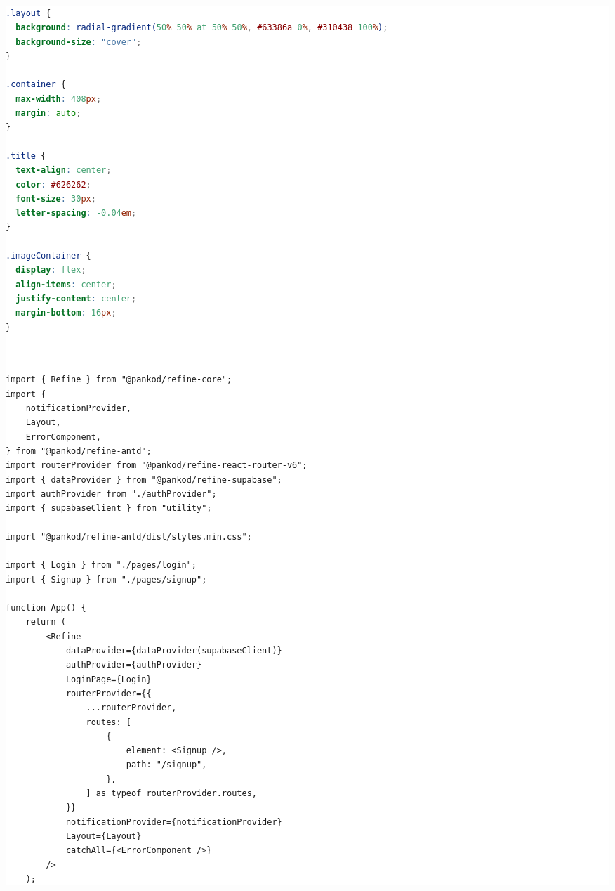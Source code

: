 ```css title="src/pages/signup/styles.css"
.layout {
  background: radial-gradient(50% 50% at 50% 50%, #63386a 0%, #310438 100%);
  background-size: "cover";
}

.container {
  max-width: 408px;
  margin: auto;
}

.title {
  text-align: center;
  color: #626262;
  font-size: 30px;
  letter-spacing: -0.04em;
}

.imageContainer {
  display: flex;
  align-items: center;
  justify-content: center;
  margin-bottom: 16px;
}

  
```

```tsx title="App.tsx"
import { Refine } from "@pankod/refine-core";
import {
    notificationProvider,
    Layout,
    ErrorComponent,
} from "@pankod/refine-antd";
import routerProvider from "@pankod/refine-react-router-v6";
import { dataProvider } from "@pankod/refine-supabase";
import authProvider from "./authProvider";
import { supabaseClient } from "utility";

import "@pankod/refine-antd/dist/styles.min.css";

import { Login } from "./pages/login";
import { Signup } from "./pages/signup";

function App() {
    return (
        <Refine
            dataProvider={dataProvider(supabaseClient)}
            authProvider={authProvider}
            LoginPage={Login}
            routerProvider={{
                ...routerProvider,
                routes: [
                    {
                        element: <Signup />,
                        path: "/signup",
                    },
                ] as typeof routerProvider.routes,
            }}
            notificationProvider={notificationProvider}
            Layout={Layout}
            catchAll={<ErrorComponent />}
        />
    );
```